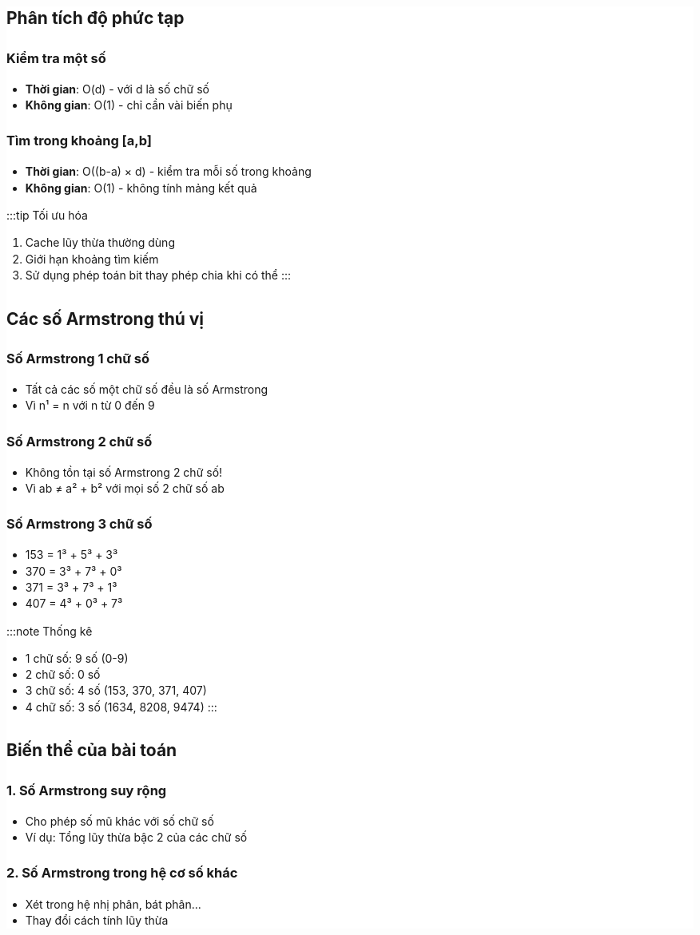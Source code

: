 ## Phân tích độ phức tạp

### Kiểm tra một số
- **Thời gian**: O(d) - với d là số chữ số
- **Không gian**: O(1) - chỉ cần vài biến phụ

### Tìm trong khoảng [a,b]
- **Thời gian**: O((b-a) × d) - kiểm tra mỗi số trong khoảng
- **Không gian**: O(1) - không tính mảng kết quả

:::tip Tối ưu hóa
1. Cache lũy thừa thường dùng
2. Giới hạn khoảng tìm kiếm
3. Sử dụng phép toán bit thay phép chia khi có thể
:::

## Các số Armstrong thú vị

### Số Armstrong 1 chữ số
- Tất cả các số một chữ số đều là số Armstrong
- Vì n¹ = n với n từ 0 đến 9

### Số Armstrong 2 chữ số
- Không tồn tại số Armstrong 2 chữ số!
- Vì ab ≠ a² + b² với mọi số 2 chữ số ab

### Số Armstrong 3 chữ số
- 153 = 1³ + 5³ + 3³
- 370 = 3³ + 7³ + 0³
- 371 = 3³ + 7³ + 1³
- 407 = 4³ + 0³ + 7³

:::note Thống kê
- 1 chữ số: 9 số (0-9)
- 2 chữ số: 0 số
- 3 chữ số: 4 số (153, 370, 371, 407)
- 4 chữ số: 3 số (1634, 8208, 9474)
:::

## Biến thể của bài toán

### 1. Số Armstrong suy rộng
- Cho phép số mũ khác với số chữ số
- Ví dụ: Tổng lũy thừa bậc 2 của các chữ số

### 2. Số Armstrong trong hệ cơ số khác
- Xét trong hệ nhị phân, bát phân...
- Thay đổi cách tính lũy thừa
